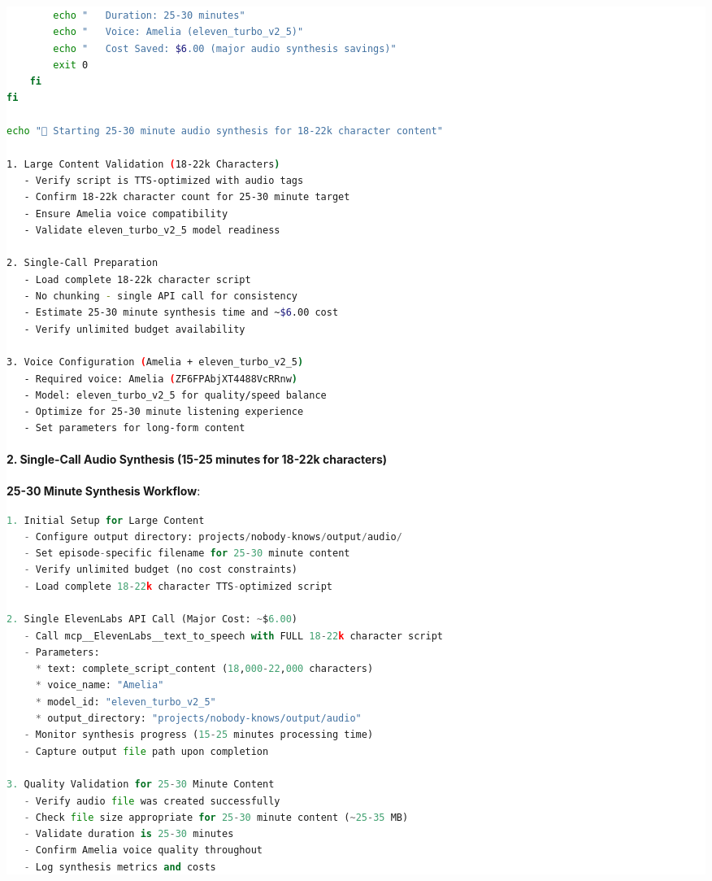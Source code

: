 ```bash
        echo "   Duration: 25-30 minutes"
        echo "   Voice: Amelia (eleven_turbo_v2_5)"
        echo "   Cost Saved: $6.00 (major audio synthesis savings)"
        exit 0
    fi
fi

echo "🔄 Starting 25-30 minute audio synthesis for 18-22k character content"

1. Large Content Validation (18-22k Characters)
   - Verify script is TTS-optimized with audio tags
   - Confirm 18-22k character count for 25-30 minute target
   - Ensure Amelia voice compatibility
   - Validate eleven_turbo_v2_5 model readiness

2. Single-Call Preparation
   - Load complete 18-22k character script
   - No chunking - single API call for consistency
   - Estimate 25-30 minute synthesis time and ~$6.00 cost
   - Verify unlimited budget availability

3. Voice Configuration (Amelia + eleven_turbo_v2_5)
   - Required voice: Amelia (ZF6FPAbjXT4488VcRRnw)
   - Model: eleven_turbo_v2_5 for quality/speed balance
   - Optimize for 25-30 minute listening experience
   - Set parameters for long-form content
```

#### 2. **Single-Call Audio Synthesis** (15-25 minutes for 18-22k characters)

**25-30 Minute Synthesis Workflow**:
```python
1. Initial Setup for Large Content
   - Configure output directory: projects/nobody-knows/output/audio/
   - Set episode-specific filename for 25-30 minute content
   - Verify unlimited budget (no cost constraints)
   - Load complete 18-22k character TTS-optimized script

2. Single ElevenLabs API Call (Major Cost: ~$6.00)
   - Call mcp__ElevenLabs__text_to_speech with FULL 18-22k character script
   - Parameters:
     * text: complete_script_content (18,000-22,000 characters)
     * voice_name: "Amelia"
     * model_id: "eleven_turbo_v2_5"
     * output_directory: "projects/nobody-knows/output/audio"
   - Monitor synthesis progress (15-25 minutes processing time)
   - Capture output file path upon completion

3. Quality Validation for 25-30 Minute Content
   - Verify audio file was created successfully
   - Check file size appropriate for 25-30 minute content (~25-35 MB)
   - Validate duration is 25-30 minutes
   - Confirm Amelia voice quality throughout
   - Log synthesis metrics and costs
```
